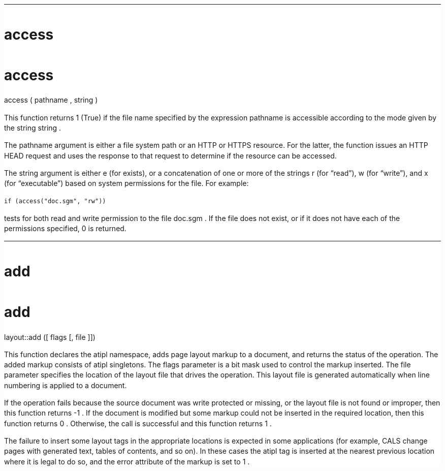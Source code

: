 

---

# access

# access

access ( pathname , string )

This function returns 1 (True) if the file name specified by the expression pathname is accessible according to the mode given by the string string .

The pathname argument is either a file system path or an HTTP or HTTPS resource. For the latter, the function issues an HTTP HEAD request and uses the response to that request to determine if the resource can be accessed.

The string argument is either e (for exists), or a concatenation of one or more of the strings r (for “read”), w (for “write”), and x (for “executable”) based on system permissions for the file. For example:

```
if (access("doc.sgm", "rw"))
```

tests for both read and write permission to the file doc.sgm . If the file does not exist, or if it does not have each of the permissions specified, 0 is returned.



---

# add

# add

layout::add ([ flags [, file ]])



This function declares the atipl namespace, adds page layout markup to a document, and returns the status of the operation. The added markup consists of atipl singletons. The flags parameter is a bit mask used to control the markup inserted. The file parameter specifies the location of the layout file that drives the operation. This layout file is generated automatically when line numbering is applied to a document.

If the operation fails because the source document was write protected or missing, or the layout file is not found or improper, then this function returns -1 . If the document is modified but some markup could not be inserted in the required location, then this function returns 0 . Otherwise, the call is successful and this function returns 1 .

The failure to insert some layout tags in the appropriate locations is expected in some applications (for example, CALS change pages with generated text, tables of contents, and so on). In these cases the atipl tag is inserted at the nearest previous location where it is legal to do so, and the error attribute of the markup is set to 1 .
